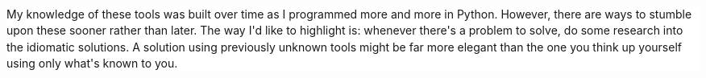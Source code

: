 My knowledge of these tools was built over time as I programmed more and more in Python.
However, there are ways to stumble upon these sooner rather than later.
The way I'd like to highlight is: whenever there's a problem to solve, do some research into the idiomatic solutions.
A solution using previously unknown tools might be far more elegant
than the one you think up yourself using only what's known to you.
